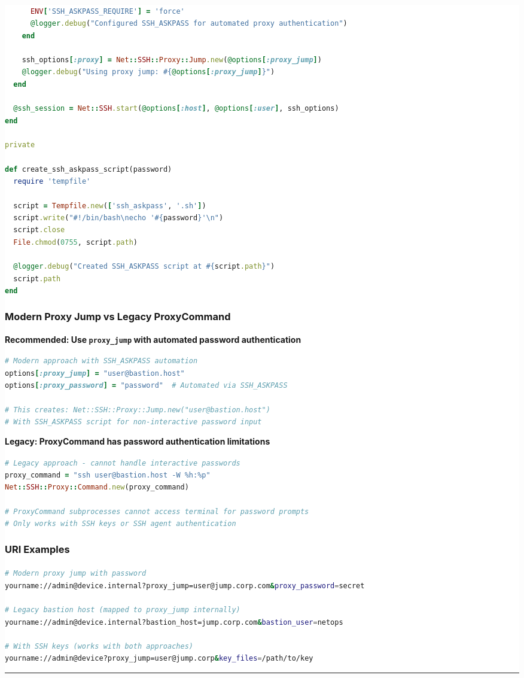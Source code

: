```ruby
      ENV['SSH_ASKPASS_REQUIRE'] = 'force'
      @logger.debug("Configured SSH_ASKPASS for automated proxy authentication")
    end
    
    ssh_options[:proxy] = Net::SSH::Proxy::Jump.new(@options[:proxy_jump])
    @logger.debug("Using proxy jump: #{@options[:proxy_jump]}")
  end
  
  @ssh_session = Net::SSH.start(@options[:host], @options[:user], ssh_options)
end

private

def create_ssh_askpass_script(password)
  require 'tempfile'
  
  script = Tempfile.new(['ssh_askpass', '.sh'])
  script.write("#!/bin/bash\necho '#{password}'\n")
  script.close
  File.chmod(0755, script.path)
  
  @logger.debug("Created SSH_ASKPASS script at #{script.path}")
  script.path
end
```

### Modern Proxy Jump vs Legacy ProxyCommand

**Recommended: Use `proxy_jump` with automated password authentication**

```ruby
# Modern approach with SSH_ASKPASS automation
options[:proxy_jump] = "user@bastion.host"
options[:proxy_password] = "password"  # Automated via SSH_ASKPASS

# This creates: Net::SSH::Proxy::Jump.new("user@bastion.host")
# With SSH_ASKPASS script for non-interactive password input
```

**Legacy: ProxyCommand has password authentication limitations**

```ruby
# Legacy approach - cannot handle interactive passwords
proxy_command = "ssh user@bastion.host -W %h:%p"
Net::SSH::Proxy::Command.new(proxy_command)

# ProxyCommand subprocesses cannot access terminal for password prompts
# Only works with SSH keys or SSH agent authentication
```

### URI Examples

```bash
# Modern proxy jump with password
yourname://admin@device.internal?proxy_jump=user@jump.corp.com&proxy_password=secret

# Legacy bastion host (mapped to proxy_jump internally)
yourname://admin@device.internal?bastion_host=jump.corp.com&bastion_user=netops

# With SSH keys (works with both approaches)
yourname://admin@device?proxy_jump=user@jump.corp&key_files=/path/to/key
```

---